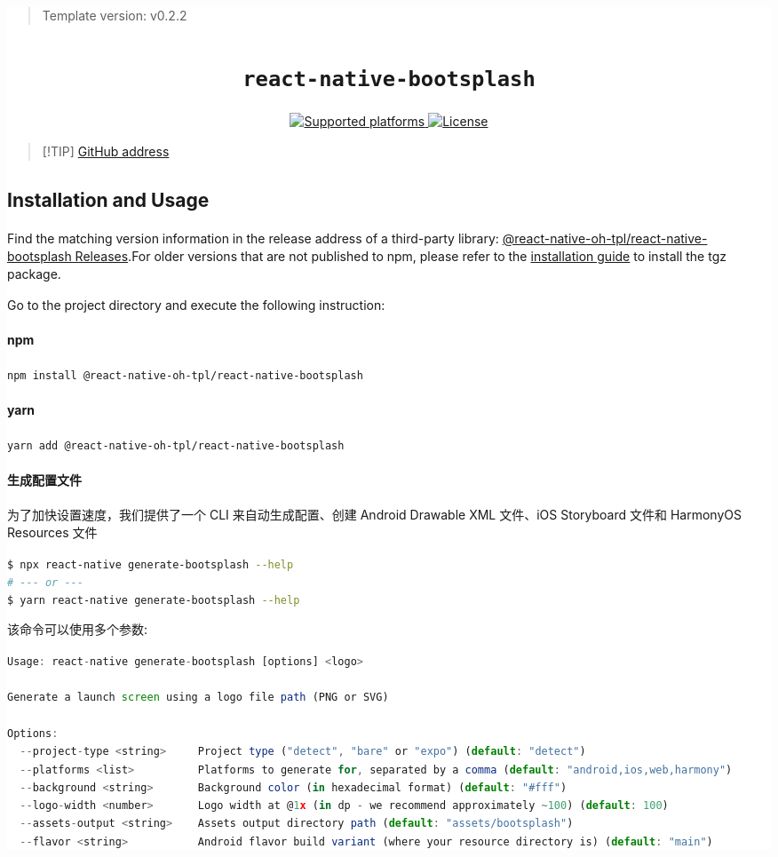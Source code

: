 > Template version: v0.2.2

<p align="center">
  <h1 align="center"> <code>react-native-bootsplash</code> </h1>
</p>
<p align="center">
    <a href="https://github.com/zoontek/react-native-bootsplash">
        <img src="https://img.shields.io/badge/platforms-android%20|%20ios%20|%20harmony%20-lightgrey.svg" alt="Supported platforms" />
    </a>
    <a href="https://github.com/zoontek/react-native-bootsplash/blob/master/LICENSE">
        <img src="https://img.shields.io/badge/license-MIT-green.svg" alt="License" />
        <!-- <img src="https://img.shields.io/badge/license-Apache-blue.svg" alt="License" /> -->
    </a>
</p>

> [!TIP] [GitHub address](https://github.com/react-native-oh-library/react-native-bootsplash)

## Installation and Usage

Find the matching version information in the release address of a third-party library: [@react-native-oh-tpl/react-native-bootsplash Releases](https://github.com/react-native-oh-library/react-native-bootsplash/releases).For older versions that are not published to npm, please refer to the [installation guide](/en/tgz-usage-en.md) to install the tgz package.

Go to the project directory and execute the following instruction:





#### **npm**

```bash
npm install @react-native-oh-tpl/react-native-bootsplash
```

#### **yarn**

```bash
yarn add @react-native-oh-tpl/react-native-bootsplash
```

#### 生成配置文件

为了加快设置速度，我们提供了一个 CLI 来自动生成配置、创建 Android Drawable XML 文件、iOS Storyboard 文件和 HarmonyOS Resources 文件

```bash
$ npx react-native generate-bootsplash --help
# --- or ---
$ yarn react-native generate-bootsplash --help
```

该命令可以使用多个参数:

```js
Usage: react-native generate-bootsplash [options] <logo>

Generate a launch screen using a logo file path (PNG or SVG)

Options:
  --project-type <string>     Project type ("detect", "bare" or "expo") (default: "detect")
  --platforms <list>          Platforms to generate for, separated by a comma (default: "android,ios,web,harmony")
  --background <string>       Background color (in hexadecimal format) (default: "#fff")
  --logo-width <number>       Logo width at @1x (in dp - we recommend approximately ~100) (default: 100)
  --assets-output <string>    Assets output directory path (default: "assets/bootsplash")
  --flavor <string>           Android flavor build variant (where your resource directory is) (default: "main")
```